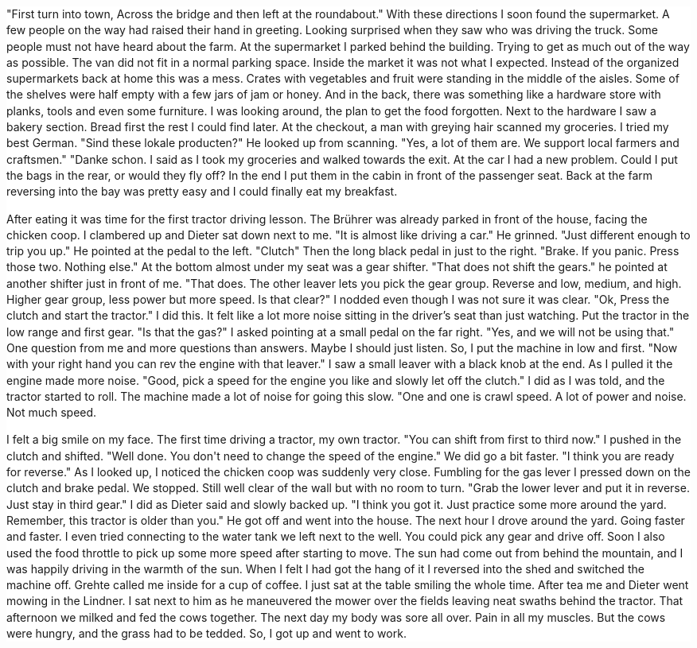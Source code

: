 "First turn into town, Across the bridge and then left at the roundabout." With these directions I soon found the supermarket. A few people on the way had raised their hand in greeting. Looking surprised when they saw who was driving the truck. Some people must not have heard about the farm. At the supermarket I parked behind the building. Trying to get as much out of the way as possible. The van did not fit in a normal parking space. Inside the market it was not what I expected. Instead of the organized supermarkets back at home this was a mess. Crates with vegetables and fruit were standing in the middle of the aisles. Some of the shelves were half empty with a few jars of jam or honey. And in the back, there was something like a hardware store with planks, tools and even some furniture. I was looking around, the plan to get the food forgotten. Next to the hardware I saw a bakery section. Bread first the rest I could find later. At the checkout, a man with greying hair scanned my groceries. I tried my best German. "Sind these lokale producten?" He looked up from scanning. "Yes, a lot of them are. We support local farmers and craftsmen." "Danke schon. I said as I took my groceries and walked towards the exit. At the car I had a new problem. Could I put the bags in the rear, or would they fly off? In the end I put them in the cabin in front of the passenger seat. Back at the farm reversing into the bay was pretty easy and I could finally eat my breakfast.

After eating it was time for the first tractor driving lesson. The Brührer was already parked in front of the house, facing the chicken coop. I clambered up and Dieter sat down next to me. "It is almost like driving a car." He grinned. "Just different enough to trip you up." He pointed at the pedal to the left. "Clutch" Then the long black pedal in just to the right. "Brake. If you panic. Press those two. Nothing else." At the bottom almost under my seat was a gear shifter. "That does not shift the gears." he pointed at another shifter just in front of me. "That does. The other leaver lets you pick the gear group. Reverse and low, medium, and high. Higher gear group, less power but more speed. Is that clear?" I nodded even though I was not sure it was clear. "Ok, Press the clutch and start the tractor." I did this. It felt like a lot more noise sitting in the driver’s seat than just watching. Put the tractor in the low range and first gear. "Is that the gas?" I asked pointing at a small pedal on the far right. "Yes, and we will not be using that." One question from me and more questions than answers. Maybe I should just listen. So, I put the machine in low and first. "Now with your right hand you can rev the engine with that leaver." I saw a small leaver with a black knob at the end. As I pulled it the engine made more noise. "Good, pick a speed for the engine you like and slowly let off the clutch." I did as I was told, and the tractor started to roll. The machine made a lot of noise for going this slow. "One and one is crawl speed. A lot of power and noise. Not much speed.

I felt a big smile on my face. The first time driving a tractor, my own tractor. "You can shift from first to third now." I pushed in the clutch and shifted. "Well done. You don't need to change the speed of the engine." We did go a bit faster. "I think you are ready for reverse." As I looked up, I noticed the chicken coop was suddenly very close. Fumbling for the gas lever I pressed down on the clutch and brake pedal. We stopped. Still well clear of the wall but with no room to turn. "Grab the lower lever and put it in reverse. Just stay in third gear." I did as Dieter said and slowly backed up. "I think you got it. Just practice some more around the yard. Remember, this tractor is older than you." He got off and went into the house. The next hour I drove around the yard. Going faster and faster. I even tried connecting to the water tank we left next to the well. You could pick any gear and drive off. Soon I also used the food throttle to pick up some more speed after starting to move. The sun had come out from behind the mountain, and I was happily driving in the warmth of the sun. When I felt I had got the hang of it I reversed into the shed and switched the machine off. Grehte called me inside for a cup of coffee. I just sat at the table smiling the whole time. After tea me and Dieter went mowing in the Lindner. I sat next to him as he maneuvered the mower over the fields leaving neat swaths behind the tractor. That afternoon we milked and fed the cows together. The next day my body was sore all over. Pain in all my muscles. But the cows were hungry, and the grass had to be tedded. So, I got up and went to work.
